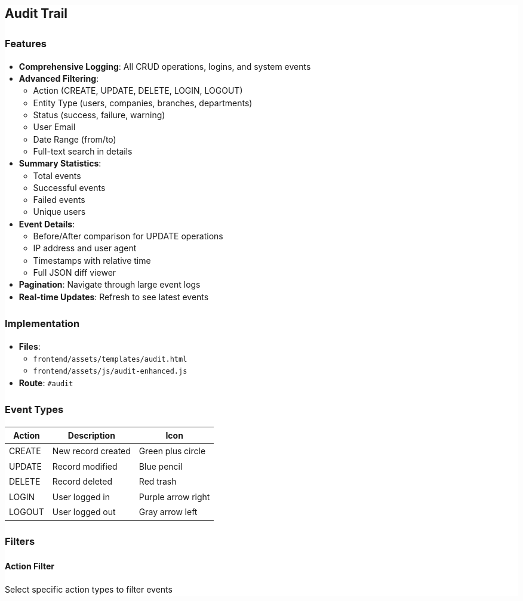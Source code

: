 ## Audit Trail

### Features

- **Comprehensive Logging**: All CRUD operations, logins, and system events
- **Advanced Filtering**:
  - Action (CREATE, UPDATE, DELETE, LOGIN, LOGOUT)
  - Entity Type (users, companies, branches, departments)
  - Status (success, failure, warning)
  - User Email
  - Date Range (from/to)
  - Full-text search in details
- **Summary Statistics**:
  - Total events
  - Successful events
  - Failed events
  - Unique users
- **Event Details**:
  - Before/After comparison for UPDATE operations
  - IP address and user agent
  - Timestamps with relative time
  - Full JSON diff viewer
- **Pagination**: Navigate through large event logs
- **Real-time Updates**: Refresh to see latest events

### Implementation

- **Files**:
  - `frontend/assets/templates/audit.html`
  - `frontend/assets/js/audit-enhanced.js`
- **Route**: `#audit`

### Event Types

| Action | Description | Icon |
|--------|-------------|------|
| CREATE | New record created | Green plus circle |
| UPDATE | Record modified | Blue pencil |
| DELETE | Record deleted | Red trash |
| LOGIN | User logged in | Purple arrow right |
| LOGOUT | User logged out | Gray arrow left |

### Filters

#### Action Filter
Select specific action types to filter events
